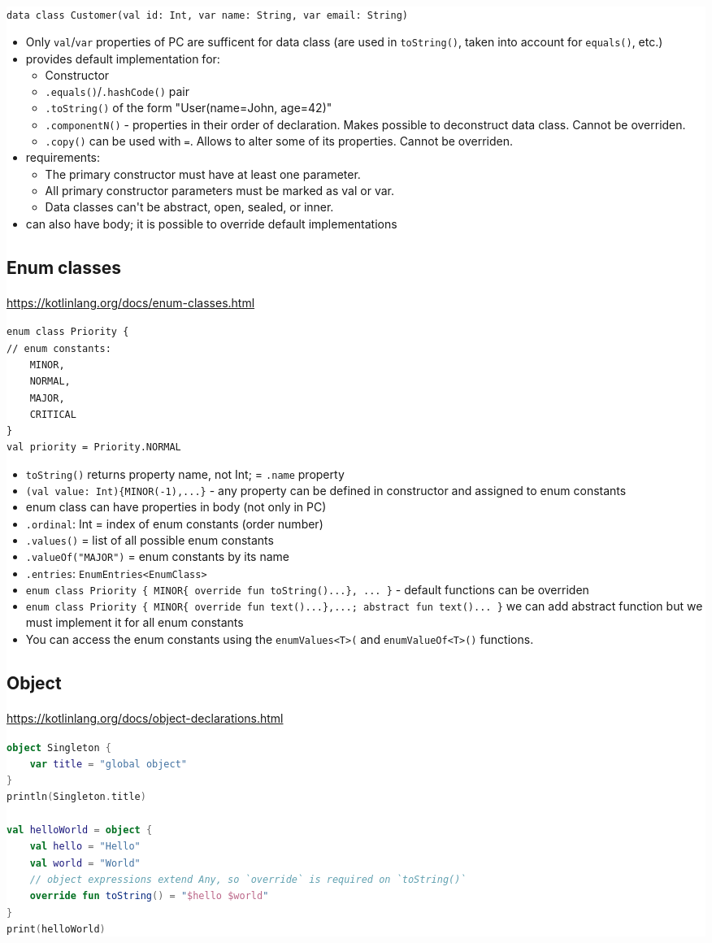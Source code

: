 ```
data class Customer(val id: Int, var name: String, var email: String)
```

- Only `val`/`var` properties of PC are sufficent for data class (are used in `toString()`, taken into account for `equals()`, etc.)
- provides default implementation for:
  - Constructor
  - `.equals()`/`.hashCode()` pair
  - `.toString()` of the form "User(name=John, age=42)"
  - `.componentN()` - properties in their order of declaration. Makes possible to deconstruct data class. Cannot be overriden.
  - `.copy()` can be used with `=`. Allows to alter some of its properties. Cannot be overriden.
- requirements:
  - The primary constructor must have at least one parameter.
  - All primary constructor parameters must be marked as val or var.
  - Data classes can't be abstract, open, sealed, or inner.
- can also have body; it is possible to override default implementations

## Enum classes

https://kotlinlang.org/docs/enum-classes.html

```
enum class Priority {
// enum constants:
    MINOR,
    NORMAL,
    MAJOR,
    CRITICAL
}
val priority = Priority.NORMAL
```

- `toString()` returns property name, not Int; = `.name` property
- `(val value: Int){MINOR(-1),...}` - any property can be defined in constructor and assigned to enum constants
- enum class can have properties in body (not only in PC)
- `.ordinal`: Int = index of enum constants (order number)
- `.values()` = list of all possible enum constants
- `.valueOf("MAJOR")` = enum constants by its name
- `.entries`: `EnumEntries<EnumClass>`
- `enum class Priority { MINOR{ override fun toString()...}, ... }` - default functions can be overriden
- `enum class Priority { MINOR{ override fun text()...},...; abstract fun text()... }` we can add abstract function but we must implement it for all enum constants
- You can access the enum constants using the `enumValues<T>(` and `enumValueOf<T>()` functions.

## Object

https://kotlinlang.org/docs/object-declarations.html

```kotlin
object Singleton {
    var title = "global object"
}
println(Singleton.title)

val helloWorld = object {
    val hello = "Hello"
    val world = "World"
    // object expressions extend Any, so `override` is required on `toString()`
    override fun toString() = "$hello $world"
}
print(helloWorld)
```
